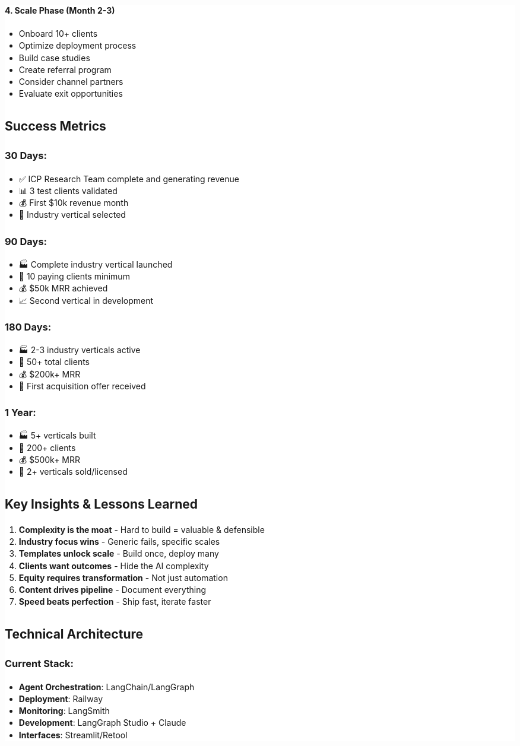 #### 4. Scale Phase (Month 2-3)
- Onboard 10+ clients
- Optimize deployment process
- Build case studies
- Create referral program
- Consider channel partners
- Evaluate exit opportunities

## Success Metrics

### 30 Days:
- ✅ ICP Research Team complete and generating revenue
- 📊 3 test clients validated
- 💰 First $10k revenue month
- 📝 Industry vertical selected

### 90 Days:
- 🏭 Complete industry vertical launched
- 👥 10 paying clients minimum
- 💰 $50k MRR achieved
- 📈 Second vertical in development

### 180 Days:
- 🏭 2-3 industry verticals active
- 👥 50+ total clients
- 💰 $200k+ MRR
- 🎯 First acquisition offer received

### 1 Year:
- 🏭 5+ verticals built
- 👥 200+ clients
- 💰 $500k+ MRR
- 💼 2+ verticals sold/licensed

## Key Insights & Lessons Learned

1. **Complexity is the moat** - Hard to build = valuable & defensible
2. **Industry focus wins** - Generic fails, specific scales
3. **Templates unlock scale** - Build once, deploy many
4. **Clients want outcomes** - Hide the AI complexity
5. **Equity requires transformation** - Not just automation
6. **Content drives pipeline** - Document everything
7. **Speed beats perfection** - Ship fast, iterate faster

## Technical Architecture

### Current Stack:
- **Agent Orchestration**: LangChain/LangGraph
- **Deployment**: Railway
- **Monitoring**: LangSmith
- **Development**: LangGraph Studio + Claude
- **Interfaces**: Streamlit/Retool
